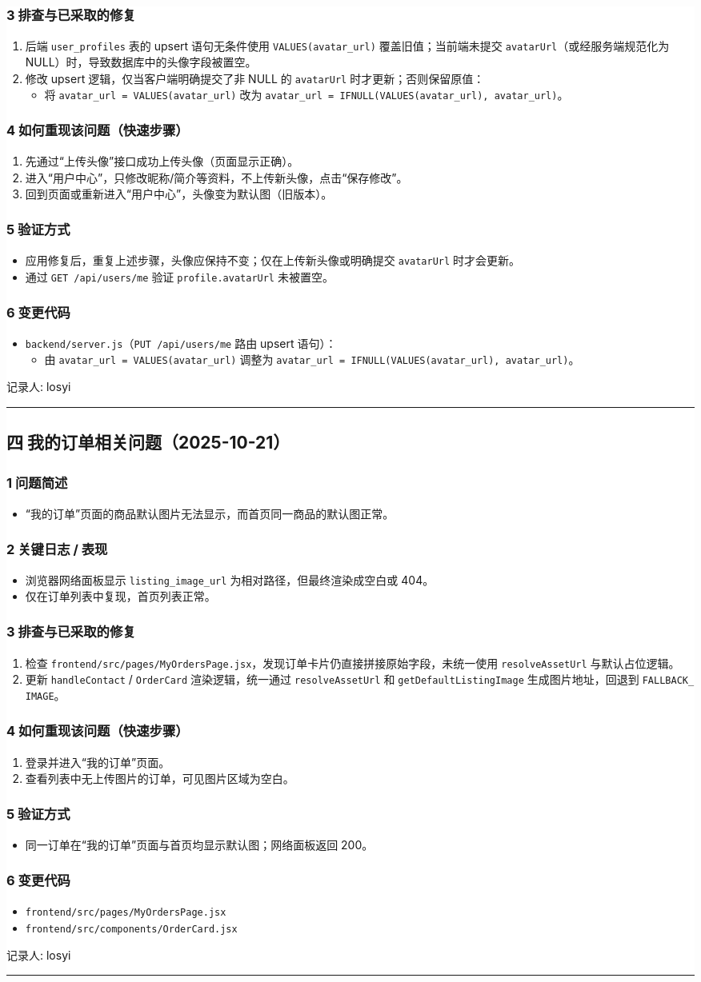 ### 3 排查与已采取的修复
1. 后端 `user_profiles` 表的 upsert 语句无条件使用 `VALUES(avatar_url)` 覆盖旧值；当前端未提交 `avatarUrl`（或经服务端规范化为 NULL）时，导致数据库中的头像字段被置空。
2. 修改 upsert 逻辑，仅当客户端明确提交了非 NULL 的 `avatarUrl` 时才更新；否则保留原值：
   - 将 `avatar_url = VALUES(avatar_url)` 改为 `avatar_url = IFNULL(VALUES(avatar_url), avatar_url)`。

### 4 如何重现该问题（快速步骤）
1. 先通过“上传头像”接口成功上传头像（页面显示正确）。
2. 进入“用户中心”，只修改昵称/简介等资料，不上传新头像，点击“保存修改”。
3. 回到页面或重新进入“用户中心”，头像变为默认图（旧版本）。

### 5 验证方式
- 应用修复后，重复上述步骤，头像应保持不变；仅在上传新头像或明确提交 `avatarUrl` 时才会更新。
- 通过 `GET /api/users/me` 验证 `profile.avatarUrl` 未被置空。

### 6 变更代码
- `backend/server.js`（`PUT /api/users/me` 路由 upsert 语句）：
  - 由 `avatar_url = VALUES(avatar_url)` 调整为 `avatar_url = IFNULL(VALUES(avatar_url), avatar_url)`。

记录人: losyi

---

## 四  我的订单相关问题（2025-10-21）

### 1 问题简述
- “我的订单”页面的商品默认图片无法显示，而首页同一商品的默认图正常。

### 2 关键日志 / 表现
- 浏览器网络面板显示 `listing_image_url` 为相对路径，但最终渲染成空白或 404。
- 仅在订单列表中复现，首页列表正常。

### 3 排查与已采取的修复
1. 检查 `frontend/src/pages/MyOrdersPage.jsx`，发现订单卡片仍直接拼接原始字段，未统一使用 `resolveAssetUrl` 与默认占位逻辑。
2. 更新 `handleContact` / `OrderCard` 渲染逻辑，统一通过 `resolveAssetUrl` 和 `getDefaultListingImage` 生成图片地址，回退到 `FALLBACK_IMAGE`。

### 4 如何重现该问题（快速步骤）
1. 登录并进入“我的订单”页面。
2. 查看列表中无上传图片的订单，可见图片区域为空白。

### 5 验证方式
- 同一订单在“我的订单”页面与首页均显示默认图；网络面板返回 200。

### 6 变更代码
- `frontend/src/pages/MyOrdersPage.jsx`
- `frontend/src/components/OrderCard.jsx`

记录人: losyi

---